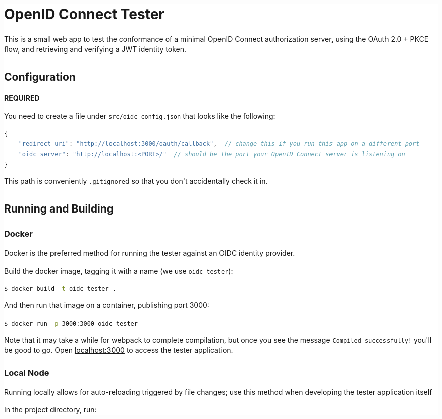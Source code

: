 # OpenID Connect Tester

This is a small web app to test the conformance of a minimal OpenID Connect
authorization server, using the OAuth 2.0 + PKCE flow, and retrieving and
verifying a JWT identity token.

## Configuration

**REQUIRED**

You need to create a file under `src/oidc-config.json` that looks like the
following:

```js
{
    "redirect_uri": "http://localhost:3000/oauth/callback",  // change this if you run this app on a different port
    "oidc_server": "http://localhost:<PORT>/"  // should be the port your OpenID Connect server is listening on
}
```

This path is conveniently `.gitignore`d so that you don't accidentally check it
in.

## Running and Building

### Docker

Docker is the preferred method for running the tester against an OIDC identity
provider.

Build the docker image, tagging it with a name (we use `oidc-tester`):

```bash
$ docker build -t oidc-tester .
```

And then run that image on a container, publishing port 3000:

```bash
$ docker run -p 3000:3000 oidc-tester
```

Note that it may take a while for webpack to complete compilation, but once you
see the message `Compiled successfully!` you'll be good to go. Open
[localhost:3000](http://localhost:3000) to access the tester application.

### Local Node

Running locally allows for auto-reloading triggered by file changes; use this
method when developing the tester application itself

In the project directory, run:
